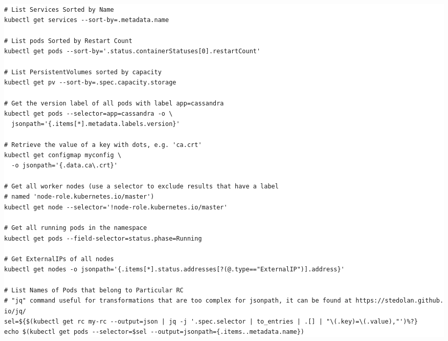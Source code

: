     # List Services Sorted by Name
    kubectl get services --sort-by=.metadata.name

    # List pods Sorted by Restart Count
    kubectl get pods --sort-by='.status.containerStatuses[0].restartCount'

    # List PersistentVolumes sorted by capacity
    kubectl get pv --sort-by=.spec.capacity.storage

    # Get the version label of all pods with label app=cassandra
    kubectl get pods --selector=app=cassandra -o \
      jsonpath='{.items[*].metadata.labels.version}'

    # Retrieve the value of a key with dots, e.g. 'ca.crt'
    kubectl get configmap myconfig \
      -o jsonpath='{.data.ca\.crt}'

    # Get all worker nodes (use a selector to exclude results that have a label
    # named 'node-role.kubernetes.io/master')
    kubectl get node --selector='!node-role.kubernetes.io/master'

    # Get all running pods in the namespace
    kubectl get pods --field-selector=status.phase=Running

    # Get ExternalIPs of all nodes
    kubectl get nodes -o jsonpath='{.items[*].status.addresses[?(@.type=="ExternalIP")].address}'

    # List Names of Pods that belong to Particular RC
    # "jq" command useful for transformations that are too complex for jsonpath, it can be found at https://stedolan.github.io/jq/
    sel=${$(kubectl get rc my-rc --output=json | jq -j '.spec.selector | to_entries | .[] | "\(.key)=\(.value),"')%?}
    echo $(kubectl get pods --selector=$sel --output=jsonpath={.items..metadata.name})
